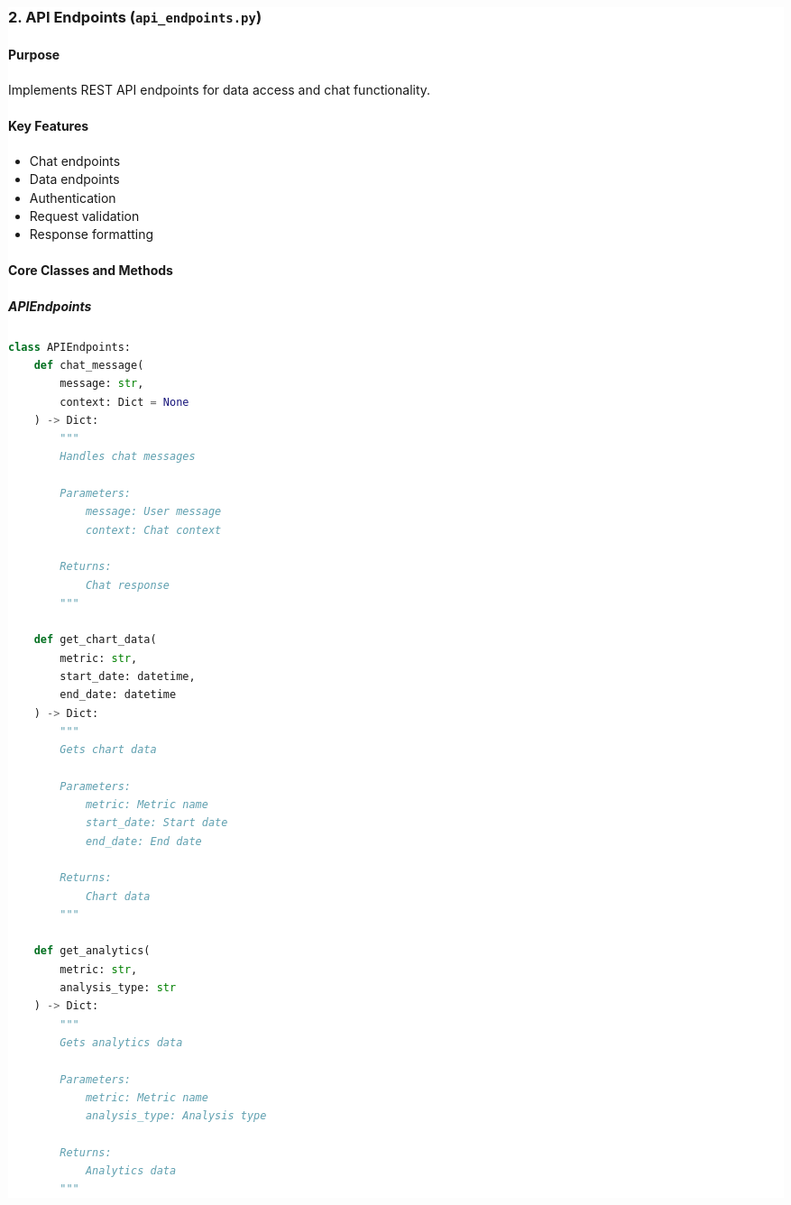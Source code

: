 ### 2. API Endpoints (`api_endpoints.py`)

#### Purpose
Implements REST API endpoints for data access and chat functionality.

#### Key Features
- Chat endpoints
- Data endpoints
- Authentication
- Request validation
- Response formatting

#### Core Classes and Methods

##### APIEndpoints
```python
class APIEndpoints:
    def chat_message(
        message: str,
        context: Dict = None
    ) -> Dict:
        """
        Handles chat messages
        
        Parameters:
            message: User message
            context: Chat context
            
        Returns:
            Chat response
        """

    def get_chart_data(
        metric: str,
        start_date: datetime,
        end_date: datetime
    ) -> Dict:
        """
        Gets chart data
        
        Parameters:
            metric: Metric name
            start_date: Start date
            end_date: End date
            
        Returns:
            Chart data
        """

    def get_analytics(
        metric: str,
        analysis_type: str
    ) -> Dict:
        """
        Gets analytics data
        
        Parameters:
            metric: Metric name
            analysis_type: Analysis type
            
        Returns:
            Analytics data
        """
```